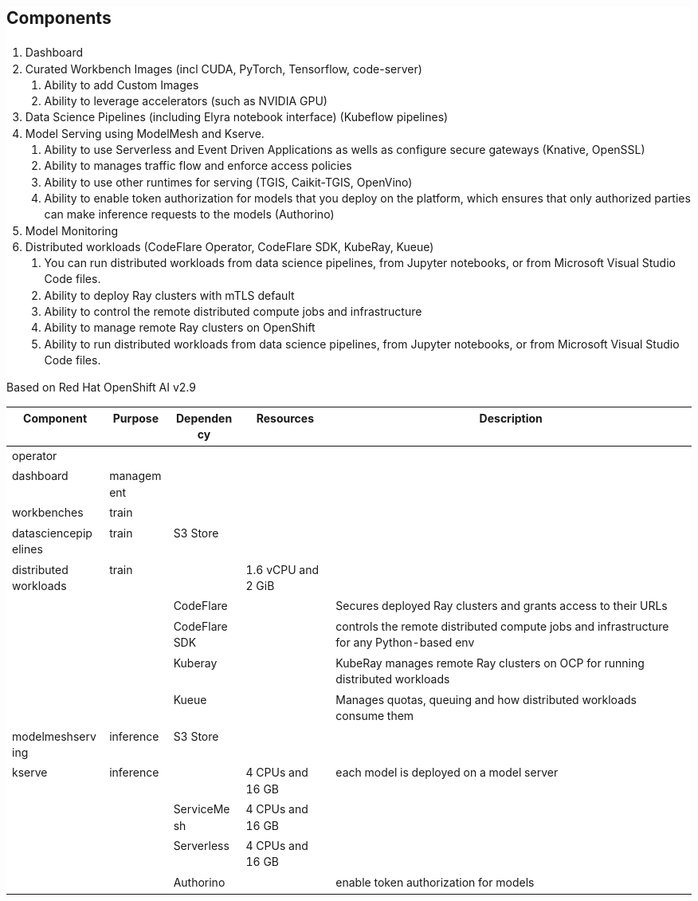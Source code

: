 ## Components

1. Dashboard
1. Curated Workbench Images (incl CUDA, PyTorch, Tensorflow, code-server)
    1. Ability to add Custom Images
    1. Ability to leverage accelerators (such as NVIDIA GPU)
1. Data Science Pipelines (including Elyra notebook interface) (Kubeflow pipelines)
1. Model Serving using ModelMesh and Kserve.
    1. Ability to use Serverless and Event Driven Applications as wells as configure secure gateways (Knative, OpenSSL)
    1. Ability to manages traffic flow and enforce access policies
    1. Ability to use other runtimes for serving (TGIS, Caikit-TGIS, OpenVino)
    1. Ability to enable token authorization for models that you deploy on the platform, which ensures that only authorized parties can make inference requests to the models (Authorino)
1. Model Monitoring
1. Distributed workloads (CodeFlare Operator, CodeFlare SDK, KubeRay, Kueue)
    1. You can run distributed workloads from data science pipelines, from Jupyter notebooks, or from Microsoft Visual Studio Code files.
    1. Ability to deploy Ray clusters with mTLS default
    1. Ability to control the remote distributed compute jobs and infrastructure
    1. Ability to manage remote Ray clusters on OpenShift
    1. Ability to run distributed workloads from data science pipelines, from Jupyter notebooks, or from Microsoft Visual Studio Code files.

Based on Red Hat OpenShift AI v2.9

|Component            |Purpose     |Dependency   |Resources          |Description      |
|---------------------|------------|-------------|-------------------|-----------------|
|operator             |            |             |                   |                 |
|dashboard            |management  |             |                   |                 |
|workbenches          |train       |             |                   |                 |
|datasciencepipelines |train       |S3 Store     |                   |                 |
|distributed workloads|train       |             |1.6 vCPU and 2 GiB |                 |
|                     |            |CodeFlare    |                   |Secures deployed Ray clusters and grants access to their URLs |
|                     |            |CodeFlare SDK|                   |controls the remote distributed compute jobs and infrastructure for any Python-based env|
|                     |            |Kuberay      |                   |KubeRay manages remote Ray clusters on OCP for running distributed workloads|
|                     |            |Kueue        |                   |Manages quotas, queuing and how distributed workloads consume them |
|modelmeshserving     |inference   |S3 Store     |                   |                 |
|kserve               |inference   |             |4 CPUs and 16 GB   |each model is deployed on a model server|
|                     |            |ServiceMesh  |4 CPUs and 16 GB   |                 |
|                     |            |Serverless   |4 CPUs and 16 GB   |                 |
|                     |            |Authorino    |                   |enable token authorization for models|
